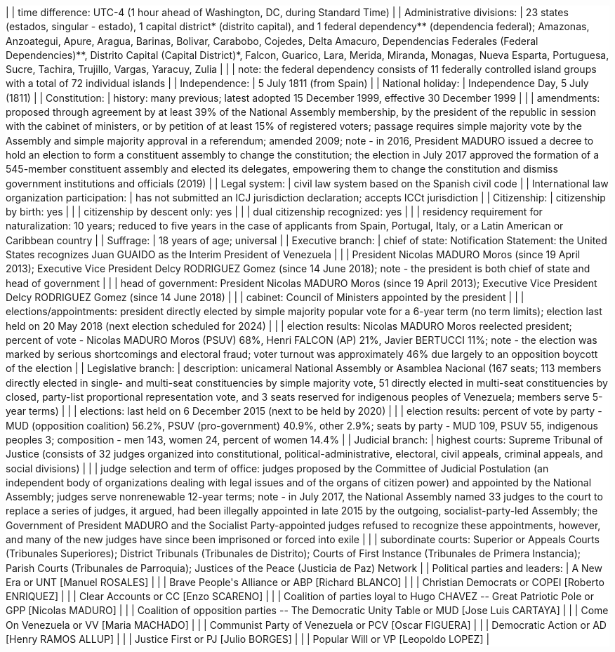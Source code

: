 | | time difference: UTC-4 (1 hour ahead of Washington, DC, during Standard Time) |
| Administrative divisions: | 23 states (estados, singular - estado), 1 capital district* (distrito capital), and 1 federal dependency** (dependencia federal); Amazonas, Anzoategui, Apure, Aragua, Barinas, Bolivar, Carabobo, Cojedes, Delta Amacuro, Dependencias Federales (Federal Dependencies)**, Distrito Capital (Capital District)*, Falcon, Guarico, Lara, Merida, Miranda, Monagas, Nueva Esparta, Portuguesa, Sucre, Tachira, Trujillo, Vargas, Yaracuy, Zulia |
| | note: the federal dependency consists of 11 federally controlled island groups with a total of 72 individual islands |
| Independence: | 5 July 1811 (from Spain) |
| National holiday: | Independence Day, 5 July (1811) |
| Constitution: | history: many previous; latest adopted 15 December 1999, effective 30 December 1999 |
| | amendments: proposed through agreement by at least 39% of the National Assembly membership, by the president of the republic in session with the cabinet of ministers, or by petition of at least 15% of registered voters; passage requires simple majority vote by the Assembly and simple majority approval in a referendum; amended 2009; note - in 2016, President MADURO issued a decree to hold an election to form a constituent assembly to change the constitution; the election in July 2017 approved the formation of a 545-member constituent assembly and elected its delegates, empowering them to change the constitution and dismiss government institutions and officials (2019) |
| Legal system: | civil law system based on the Spanish civil code |
| International law organization participation: | has not submitted an ICJ jurisdiction declaration; accepts ICCt jurisdiction |
| Citizenship: | citizenship by birth: yes |
| | citizenship by descent only: yes |
| | dual citizenship recognized: yes |
| | residency requirement for naturalization: 10 years; reduced to five years in the case of applicants from Spain, Portugal, Italy, or a Latin American or Caribbean country |
| Suffrage: | 18 years of age; universal |
| Executive branch: | chief of state: Notification Statement: the United States recognizes Juan GUAIDO as the Interim President of Venezuela |
| | President Nicolas MADURO Moros (since 19 April 2013); Executive Vice President Delcy RODRIGUEZ Gomez (since 14 June 2018); note - the president is both chief of state and head of government |
| | head of government: President Nicolas MADURO Moros (since 19 April 2013); Executive Vice President Delcy RODRIGUEZ Gomez (since 14 June 2018) |
| | cabinet: Council of Ministers appointed by the president |
| | elections/appointments: president directly elected by simple majority popular vote for a 6-year term (no term limits); election last held on 20 May 2018 (next election scheduled for 2024) |
| | election results: Nicolas MADURO Moros reelected president; percent of vote - Nicolas MADURO Moros (PSUV) 68%, Henri FALCON (AP) 21%, Javier BERTUCCI 11%; note - the election was marked by serious shortcomings and electoral fraud; voter turnout was approximately 46% due largely to an opposition boycott of the election |
| Legislative branch: | description: unicameral National Assembly or Asamblea Nacional (167 seats; 113 members directly elected in single- and multi-seat constituencies by simple majority vote, 51 directly elected in multi-seat constituencies by closed, party-list proportional representation vote, and 3 seats reserved for indigenous peoples of Venezuela; members serve 5-year terms) |
| | elections: last held on 6 December 2015 (next to be held by 2020) |
| | election results: percent of vote by party - MUD (opposition coalition) 56.2%, PSUV (pro-government) 40.9%, other 2.9%; seats by party - MUD 109, PSUV 55, indigenous peoples 3; composition - men 143, women 24, percent of women 14.4% |
| Judicial branch: | highest courts: Supreme Tribunal of Justice (consists of 32 judges organized into constitutional, political-administrative, electoral, civil appeals, criminal appeals, and social divisions) |
| | judge selection and term of office: judges proposed by the Committee of Judicial Postulation (an independent body of organizations dealing with legal issues and of the organs of citizen power) and appointed by the National Assembly; judges serve nonrenewable 12-year terms; note - in July 2017, the National Assembly named 33 judges to the court to replace a series of judges, it argued, had been illegally appointed in late 2015 by the outgoing, socialist-party-led Assembly; the Government of President MADURO and the Socialist Party-appointed judges refused to recognize these appointments, however, and many of the new judges have since been imprisoned or forced into exile |
| | subordinate courts: Superior or Appeals Courts (Tribunales Superiores); District Tribunals (Tribunales de Distrito); Courts of First Instance (Tribunales de Primera Instancia); Parish Courts (Tribunales de Parroquia); Justices of the Peace (Justicia de Paz) Network |
| Political parties and leaders: | A New Era or UNT [Manuel ROSALES] |
| | Brave People's Alliance or ABP [Richard BLANCO] |
| | Christian Democrats or COPEI [Roberto ENRIQUEZ] |
| | Clear Accounts or CC [Enzo SCARENO] |
| | Coalition of parties loyal to Hugo CHAVEZ -- Great Patriotic Pole or GPP [Nicolas MADURO] |
| | Coalition of opposition parties -- The Democratic Unity Table or MUD [Jose Luis CARTAYA] |
| | Come On Venezuela or VV [Maria MACHADO] |
| | Communist Party of Venezuela or PCV [Oscar FIGUERA] |
| | Democratic Action or AD [Henry RAMOS ALLUP] |
| | Justice First or PJ [Julio BORGES] |
| | Popular Will or VP [Leopoldo LOPEZ] |